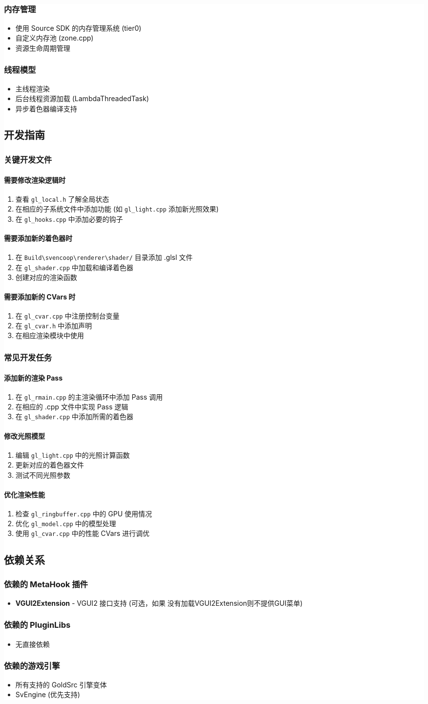 ### 内存管理
- 使用 Source SDK 的内存管理系统 (tier0)
- 自定义内存池 (zone.cpp)
- 资源生命周期管理

### 线程模型
- 主线程渲染
- 后台线程资源加载 (LambdaThreadedTask)
- 异步着色器编译支持

## 开发指南

### 关键开发文件

#### 需要修改渲染逻辑时
1. 查看 `gl_local.h` 了解全局状态
2. 在相应的子系统文件中添加功能 (如 `gl_light.cpp` 添加新光照效果)
3. 在 `gl_hooks.cpp` 中添加必要的钩子

#### 需要添加新的着色器时
1. 在 `Build\svencoop\renderer\shader/` 目录添加 .glsl 文件
2. 在 `gl_shader.cpp` 中加载和编译着色器
3. 创建对应的渲染函数

#### 需要添加新的 CVars 时
1. 在 `gl_cvar.cpp` 中注册控制台变量
2. 在 `gl_cvar.h` 中添加声明
3. 在相应渲染模块中使用

### 常见开发任务

#### 添加新的渲染 Pass
1. 在 `gl_rmain.cpp` 的主渲染循环中添加 Pass 调用
2. 在相应的 .cpp 文件中实现 Pass 逻辑
3. 在 `gl_shader.cpp` 中添加所需的着色器

#### 修改光照模型
1. 编辑 `gl_light.cpp` 中的光照计算函数
2. 更新对应的着色器文件
3. 测试不同光照参数

#### 优化渲染性能
1. 检查 `gl_ringbuffer.cpp` 中的 GPU 使用情况
2. 优化 `gl_model.cpp` 中的模型处理
3. 使用 `gl_cvar.cpp` 中的性能 CVars 进行调优

## 依赖关系

### 依赖的 MetaHook 插件
- **VGUI2Extension** - VGUI2 接口支持 (可选，如果 没有加载VGUI2Extension则不提供GUI菜单)

### 依赖的 PluginLibs
- 无直接依赖

### 依赖的游戏引擎
- 所有支持的 GoldSrc 引擎变体
- SvEngine (优先支持)